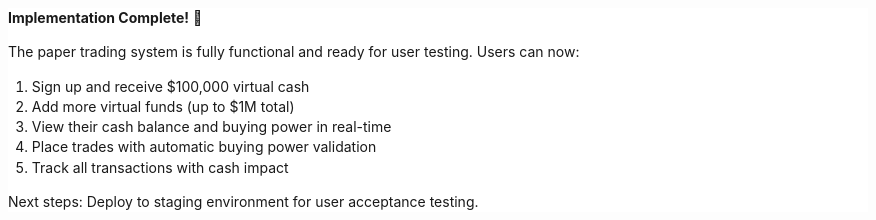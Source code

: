 
**Implementation Complete!** 🚀

The paper trading system is fully functional and ready for user testing. Users can now:
1. Sign up and receive $100,000 virtual cash
2. Add more virtual funds (up to $1M total)
3. View their cash balance and buying power in real-time
4. Place trades with automatic buying power validation
5. Track all transactions with cash impact

Next steps: Deploy to staging environment for user acceptance testing.
